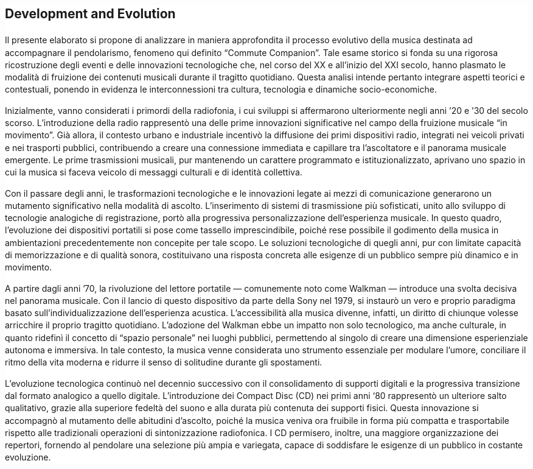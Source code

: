 ## Development and Evolution

Il presente elaborato si propone di analizzare in maniera approfondita il processo evolutivo della
musica destinata ad accompagnare il pendolarismo, fenomeno qui definito “Commute Companion”. Tale
esame storico si fonda su una rigorosa ricostruzione degli eventi e delle innovazioni tecnologiche
che, nel corso del XX e all’inizio del XXI secolo, hanno plasmato le modalità di fruizione dei
contenuti musicali durante il tragitto quotidiano. Questa analisi intende pertanto integrare aspetti
teorici e contestuali, ponendo in evidenza le interconnessioni tra cultura, tecnologia e dinamiche
socio-economiche.

Inizialmente, vanno considerati i primordi della radiofonia, i cui sviluppi si affermarono
ulteriormente negli anni ’20 e ’30 del secolo scorso. L’introduzione della radio rappresentò una
delle prime innovazioni significative nel campo della fruizione musicale “in movimento”. Già allora,
il contesto urbano e industriale incentivò la diffusione dei primi dispositivi radio, integrati nei
veicoli privati e nei trasporti pubblici, contribuendo a creare una connessione immediata e
capillare tra l’ascoltatore e il panorama musicale emergente. Le prime trasmissioni musicali, pur
mantenendo un carattere programmato e istituzionalizzato, aprivano uno spazio in cui la musica si
faceva veicolo di messaggi culturali e di identità collettiva.

Con il passare degli anni, le trasformazioni tecnologiche e le innovazioni legate ai mezzi di
comunicazione generarono un mutamento significativo nella modalità di ascolto. L’inserimento di
sistemi di trasmissione più sofisticati, unito allo sviluppo di tecnologie analogiche di
registrazione, portò alla progressiva personalizzazione dell’esperienza musicale. In questo quadro,
l’evoluzione dei dispositivi portatili si pose come tassello imprescindibile, poiché rese possibile
il godimento della musica in ambientazioni precedentemente non concepite per tale scopo. Le
soluzioni tecnologiche di quegli anni, pur con limitate capacità di memorizzazione e di qualità
sonora, costituivano una risposta concreta alle esigenze di un pubblico sempre più dinamico e in
movimento.

A partire dagli anni ’70, la rivoluzione del lettore portatile — comunemente noto come Walkman —
introduce una svolta decisiva nel panorama musicale. Con il lancio di questo dispositivo da parte
della Sony nel 1979, si instaurò un vero e proprio paradigma basato sull’individualizzazione
dell’esperienza acustica. L’accessibilità alla musica divenne, infatti, un diritto di chiunque
volesse arricchire il proprio tragitto quotidiano. L’adozione del Walkman ebbe un impatto non solo
tecnologico, ma anche culturale, in quanto ridefinì il concetto di “spazio personale” nei luoghi
pubblici, permettendo al singolo di creare una dimensione esperienziale autonoma e immersiva. In
tale contesto, la musica venne considerata uno strumento essenziale per modulare l’umore, conciliare
il ritmo della vita moderna e ridurre il senso di solitudine durante gli spostamenti.

L’evoluzione tecnologica continuò nel decennio successivo con il consolidamento di supporti digitali
e la progressiva transizione dal formato analogico a quello digitale. L’introduzione dei Compact
Disc (CD) nei primi anni ‘80 rappresentò un ulteriore salto qualitativo, grazie alla superiore
fedeltà del suono e alla durata più contenuta dei supporti fisici. Questa innovazione si accompagnò
al mutamento delle abitudini d’ascolto, poiché la musica veniva ora fruibile in forma più compatta e
trasportabile rispetto alle tradizionali operazioni di sintonizzazione radiofonica. I CD permisero,
inoltre, una maggiore organizzazione dei repertori, fornendo al pendolare una selezione più ampia e
variegata, capace di soddisfare le esigenze di un pubblico in costante evoluzione.
